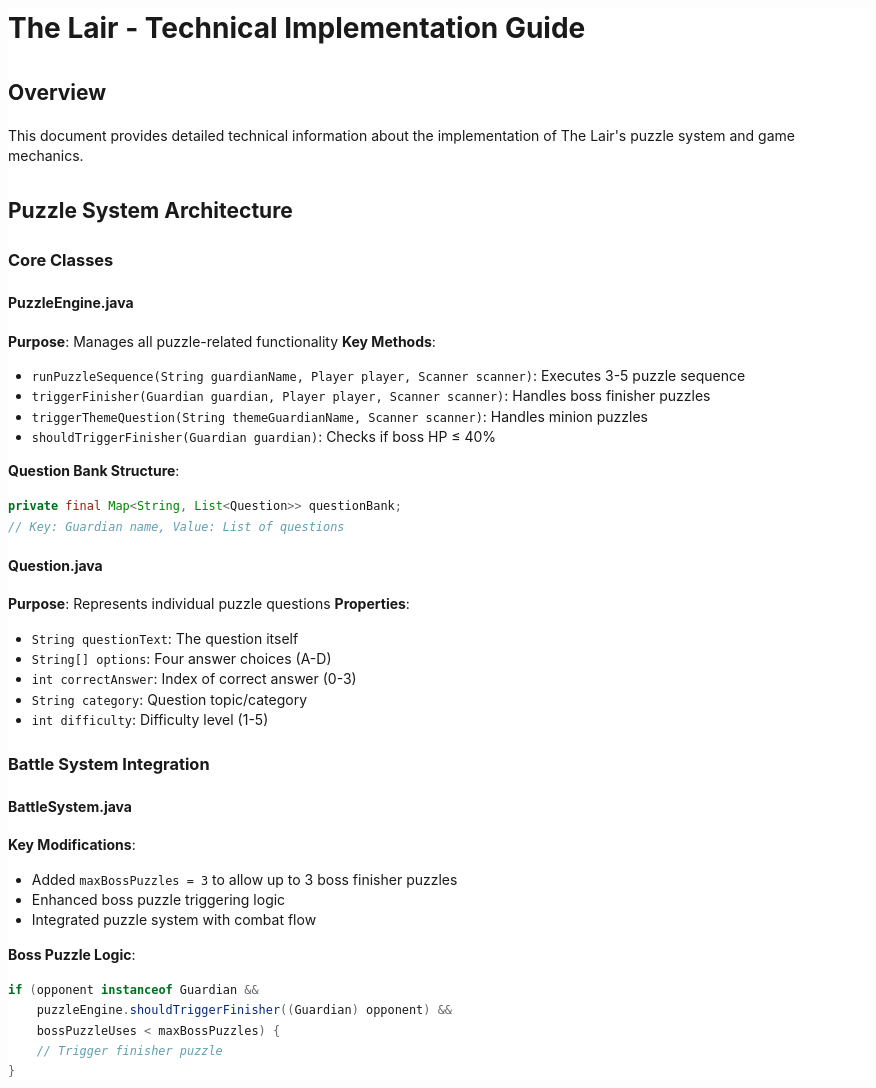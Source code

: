 # The Lair - Technical Implementation Guide

## Overview
This document provides detailed technical information about the implementation of The Lair's puzzle system and game mechanics.

## Puzzle System Architecture

### Core Classes

#### PuzzleEngine.java
**Purpose**: Manages all puzzle-related functionality
**Key Methods**:
- `runPuzzleSequence(String guardianName, Player player, Scanner scanner)`: Executes 3-5 puzzle sequence
- `triggerFinisher(Guardian guardian, Player player, Scanner scanner)`: Handles boss finisher puzzles
- `triggerThemeQuestion(String themeGuardianName, Scanner scanner)`: Handles minion puzzles
- `shouldTriggerFinisher(Guardian guardian)`: Checks if boss HP ≤ 40%

**Question Bank Structure**:
```java
private final Map<String, List<Question>> questionBank;
// Key: Guardian name, Value: List of questions
```

#### Question.java
**Purpose**: Represents individual puzzle questions
**Properties**:
- `String questionText`: The question itself
- `String[] options`: Four answer choices (A-D)
- `int correctAnswer`: Index of correct answer (0-3)
- `String category`: Question topic/category
- `int difficulty`: Difficulty level (1-5)

### Battle System Integration

#### BattleSystem.java
**Key Modifications**:
- Added `maxBossPuzzles = 3` to allow up to 3 boss finisher puzzles
- Enhanced boss puzzle triggering logic
- Integrated puzzle system with combat flow

**Boss Puzzle Logic**:
```java
if (opponent instanceof Guardian && 
    puzzleEngine.shouldTriggerFinisher((Guardian) opponent) && 
    bossPuzzleUses < maxBossPuzzles) {
    // Trigger finisher puzzle
}
```
